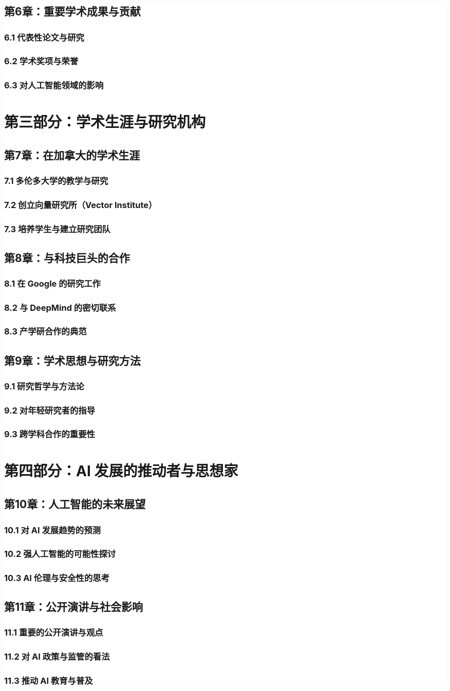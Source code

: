 ## 第6章：重要学术成果与贡献
### 6.1 代表性论文与研究
### 6.2 学术奖项与荣誉
### 6.3 对人工智能领域的影响

# 第三部分：学术生涯与研究机构

## 第7章：在加拿大的学术生涯
### 7.1 多伦多大学的教学与研究
### 7.2 创立向量研究所（Vector Institute）
### 7.3 培养学生与建立研究团队

## 第8章：与科技巨头的合作
### 8.1 在 Google 的研究工作
### 8.2 与 DeepMind 的密切联系
### 8.3 产学研合作的典范

## 第9章：学术思想与研究方法
### 9.1 研究哲学与方法论
### 9.2 对年轻研究者的指导
### 9.3 跨学科合作的重要性

# 第四部分：AI 发展的推动者与思想家

## 第10章：人工智能的未来展望
### 10.1 对 AI 发展趋势的预测
### 10.2 强人工智能的可能性探讨
### 10.3 AI 伦理与安全性的思考

## 第11章：公开演讲与社会影响
### 11.1 重要的公开演讲与观点
### 11.2 对 AI 政策与监管的看法
### 11.3 推动 AI 教育与普及
